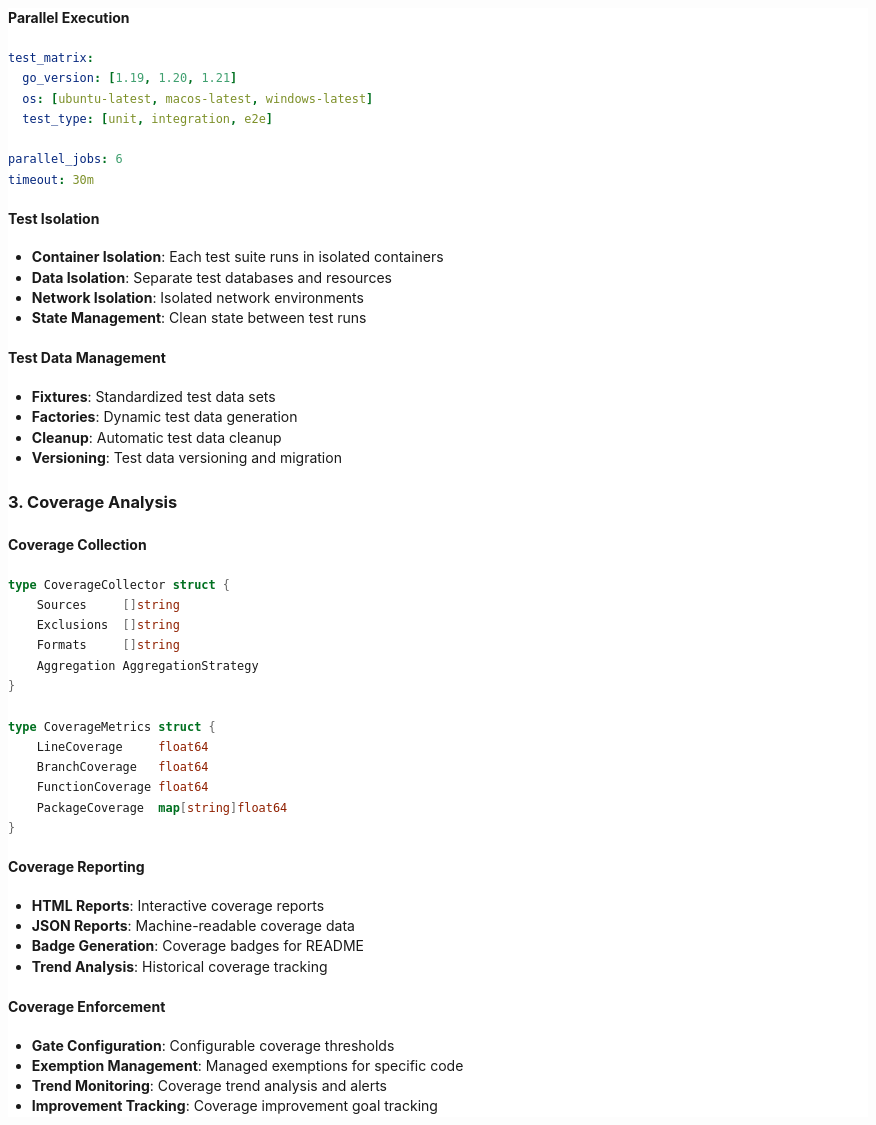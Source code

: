 #### Parallel Execution
```yaml
test_matrix:
  go_version: [1.19, 1.20, 1.21]
  os: [ubuntu-latest, macos-latest, windows-latest]
  test_type: [unit, integration, e2e]
  
parallel_jobs: 6
timeout: 30m
```

#### Test Isolation
- **Container Isolation**: Each test suite runs in isolated containers
- **Data Isolation**: Separate test databases and resources
- **Network Isolation**: Isolated network environments
- **State Management**: Clean state between test runs

#### Test Data Management
- **Fixtures**: Standardized test data sets
- **Factories**: Dynamic test data generation
- **Cleanup**: Automatic test data cleanup
- **Versioning**: Test data versioning and migration

### 3. Coverage Analysis

#### Coverage Collection
```go
type CoverageCollector struct {
    Sources     []string
    Exclusions  []string
    Formats     []string
    Aggregation AggregationStrategy
}

type CoverageMetrics struct {
    LineCoverage     float64
    BranchCoverage   float64
    FunctionCoverage float64
    PackageCoverage  map[string]float64
}
```

#### Coverage Reporting
- **HTML Reports**: Interactive coverage reports
- **JSON Reports**: Machine-readable coverage data
- **Badge Generation**: Coverage badges for README
- **Trend Analysis**: Historical coverage tracking

#### Coverage Enforcement
- **Gate Configuration**: Configurable coverage thresholds
- **Exemption Management**: Managed exemptions for specific code
- **Trend Monitoring**: Coverage trend analysis and alerts
- **Improvement Tracking**: Coverage improvement goal tracking
